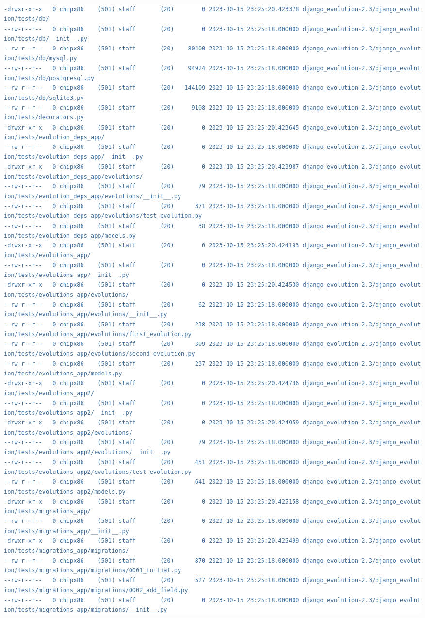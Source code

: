```diff
-drwxr-xr-x   0 chipx86    (501) staff       (20)        0 2023-10-15 23:25:20.423378 django_evolution-2.3/django_evolution/tests/db/
--rw-r--r--   0 chipx86    (501) staff       (20)        0 2023-10-15 23:25:18.000000 django_evolution-2.3/django_evolution/tests/db/__init__.py
--rw-r--r--   0 chipx86    (501) staff       (20)    80400 2023-10-15 23:25:18.000000 django_evolution-2.3/django_evolution/tests/db/mysql.py
--rw-r--r--   0 chipx86    (501) staff       (20)    94924 2023-10-15 23:25:18.000000 django_evolution-2.3/django_evolution/tests/db/postgresql.py
--rw-r--r--   0 chipx86    (501) staff       (20)   144109 2023-10-15 23:25:18.000000 django_evolution-2.3/django_evolution/tests/db/sqlite3.py
--rw-r--r--   0 chipx86    (501) staff       (20)     9108 2023-10-15 23:25:18.000000 django_evolution-2.3/django_evolution/tests/decorators.py
-drwxr-xr-x   0 chipx86    (501) staff       (20)        0 2023-10-15 23:25:20.423645 django_evolution-2.3/django_evolution/tests/evolution_deps_app/
--rw-r--r--   0 chipx86    (501) staff       (20)        0 2023-10-15 23:25:18.000000 django_evolution-2.3/django_evolution/tests/evolution_deps_app/__init__.py
-drwxr-xr-x   0 chipx86    (501) staff       (20)        0 2023-10-15 23:25:20.423987 django_evolution-2.3/django_evolution/tests/evolution_deps_app/evolutions/
--rw-r--r--   0 chipx86    (501) staff       (20)       79 2023-10-15 23:25:18.000000 django_evolution-2.3/django_evolution/tests/evolution_deps_app/evolutions/__init__.py
--rw-r--r--   0 chipx86    (501) staff       (20)      371 2023-10-15 23:25:18.000000 django_evolution-2.3/django_evolution/tests/evolution_deps_app/evolutions/test_evolution.py
--rw-r--r--   0 chipx86    (501) staff       (20)       38 2023-10-15 23:25:18.000000 django_evolution-2.3/django_evolution/tests/evolution_deps_app/models.py
-drwxr-xr-x   0 chipx86    (501) staff       (20)        0 2023-10-15 23:25:20.424193 django_evolution-2.3/django_evolution/tests/evolutions_app/
--rw-r--r--   0 chipx86    (501) staff       (20)        0 2023-10-15 23:25:18.000000 django_evolution-2.3/django_evolution/tests/evolutions_app/__init__.py
-drwxr-xr-x   0 chipx86    (501) staff       (20)        0 2023-10-15 23:25:20.424530 django_evolution-2.3/django_evolution/tests/evolutions_app/evolutions/
--rw-r--r--   0 chipx86    (501) staff       (20)       62 2023-10-15 23:25:18.000000 django_evolution-2.3/django_evolution/tests/evolutions_app/evolutions/__init__.py
--rw-r--r--   0 chipx86    (501) staff       (20)      238 2023-10-15 23:25:18.000000 django_evolution-2.3/django_evolution/tests/evolutions_app/evolutions/first_evolution.py
--rw-r--r--   0 chipx86    (501) staff       (20)      309 2023-10-15 23:25:18.000000 django_evolution-2.3/django_evolution/tests/evolutions_app/evolutions/second_evolution.py
--rw-r--r--   0 chipx86    (501) staff       (20)      237 2023-10-15 23:25:18.000000 django_evolution-2.3/django_evolution/tests/evolutions_app/models.py
-drwxr-xr-x   0 chipx86    (501) staff       (20)        0 2023-10-15 23:25:20.424736 django_evolution-2.3/django_evolution/tests/evolutions_app2/
--rw-r--r--   0 chipx86    (501) staff       (20)        0 2023-10-15 23:25:18.000000 django_evolution-2.3/django_evolution/tests/evolutions_app2/__init__.py
-drwxr-xr-x   0 chipx86    (501) staff       (20)        0 2023-10-15 23:25:20.424959 django_evolution-2.3/django_evolution/tests/evolutions_app2/evolutions/
--rw-r--r--   0 chipx86    (501) staff       (20)       79 2023-10-15 23:25:18.000000 django_evolution-2.3/django_evolution/tests/evolutions_app2/evolutions/__init__.py
--rw-r--r--   0 chipx86    (501) staff       (20)      451 2023-10-15 23:25:18.000000 django_evolution-2.3/django_evolution/tests/evolutions_app2/evolutions/test_evolution.py
--rw-r--r--   0 chipx86    (501) staff       (20)      641 2023-10-15 23:25:18.000000 django_evolution-2.3/django_evolution/tests/evolutions_app2/models.py
-drwxr-xr-x   0 chipx86    (501) staff       (20)        0 2023-10-15 23:25:20.425158 django_evolution-2.3/django_evolution/tests/migrations_app/
--rw-r--r--   0 chipx86    (501) staff       (20)        0 2023-10-15 23:25:18.000000 django_evolution-2.3/django_evolution/tests/migrations_app/__init__.py
-drwxr-xr-x   0 chipx86    (501) staff       (20)        0 2023-10-15 23:25:20.425499 django_evolution-2.3/django_evolution/tests/migrations_app/migrations/
--rw-r--r--   0 chipx86    (501) staff       (20)      870 2023-10-15 23:25:18.000000 django_evolution-2.3/django_evolution/tests/migrations_app/migrations/0001_initial.py
--rw-r--r--   0 chipx86    (501) staff       (20)      527 2023-10-15 23:25:18.000000 django_evolution-2.3/django_evolution/tests/migrations_app/migrations/0002_add_field.py
--rw-r--r--   0 chipx86    (501) staff       (20)        0 2023-10-15 23:25:18.000000 django_evolution-2.3/django_evolution/tests/migrations_app/migrations/__init__.py
```